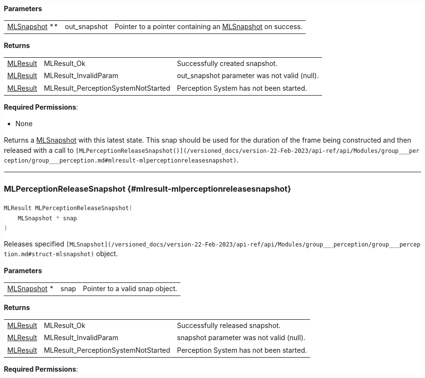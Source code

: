 **Parameters**

|  |   |   |
|--|--|--|
| [MLSnapshot](/versioned_docs/version-22-Feb-2023/api-ref/api/Modules/group___perception/group___perception.md#struct-mlsnapshot) ** |out_snapshot|Pointer to a pointer containing an [MLSnapshot](/versioned_docs/version-22-Feb-2023/api-ref/api/Modules/group___perception/group___perception.md#struct-mlsnapshot) on success.|

**Returns**

|  |   |   |
|--|--|--|
| [MLResult](/versioned_docs/version-22-Feb-2023/api-ref/api/Modules/group___platform/group___platform.md#int32-t-mlresult) |MLResult_Ok|Successfully created snapshot. |
| [MLResult](/versioned_docs/version-22-Feb-2023/api-ref/api/Modules/group___platform/group___platform.md#int32-t-mlresult) |MLResult_InvalidParam|out_snapshot parameter was not valid (null). |
| [MLResult](/versioned_docs/version-22-Feb-2023/api-ref/api/Modules/group___platform/group___platform.md#int32-t-mlresult) |MLResult_PerceptionSystemNotStarted|Perception System has not been started.|
**Required Permissions**:

  * None 


Returns a [MLSnapshot](/versioned_docs/version-22-Feb-2023/api-ref/api/Modules/group___perception/group___perception.md#struct-mlsnapshot) with this latest state. This snap should be used for the duration of the frame being constructed and then released with a call to `[MLPerceptionReleaseSnapshot()](/versioned_docs/version-22-Feb-2023/api-ref/api/Modules/group___perception/group___perception.md#mlresult-mlperceptionreleasesnapshot)`.





-----------

### MLPerceptionReleaseSnapshot {#mlresult-mlperceptionreleasesnapshot}

```cpp
MLResult MLPerceptionReleaseSnapshot(
    MLSnapshot * snap
)
```

Releases specified `[MLSnapshot](/versioned_docs/version-22-Feb-2023/api-ref/api/Modules/group___perception/group___perception.md#struct-mlsnapshot)` object. 

**Parameters**

|  |   |   |
|--|--|--|
| [MLSnapshot](/versioned_docs/version-22-Feb-2023/api-ref/api/Modules/group___perception/group___perception.md#struct-mlsnapshot) * |snap|Pointer to a valid snap object.|

**Returns**

|  |   |   |
|--|--|--|
| [MLResult](/versioned_docs/version-22-Feb-2023/api-ref/api/Modules/group___platform/group___platform.md#int32-t-mlresult) |MLResult_Ok|Successfully released snapshot. |
| [MLResult](/versioned_docs/version-22-Feb-2023/api-ref/api/Modules/group___platform/group___platform.md#int32-t-mlresult) |MLResult_InvalidParam|snapshot parameter was not valid (null). |
| [MLResult](/versioned_docs/version-22-Feb-2023/api-ref/api/Modules/group___platform/group___platform.md#int32-t-mlresult) |MLResult_PerceptionSystemNotStarted|Perception System has not been started.|
**Required Permissions**:
